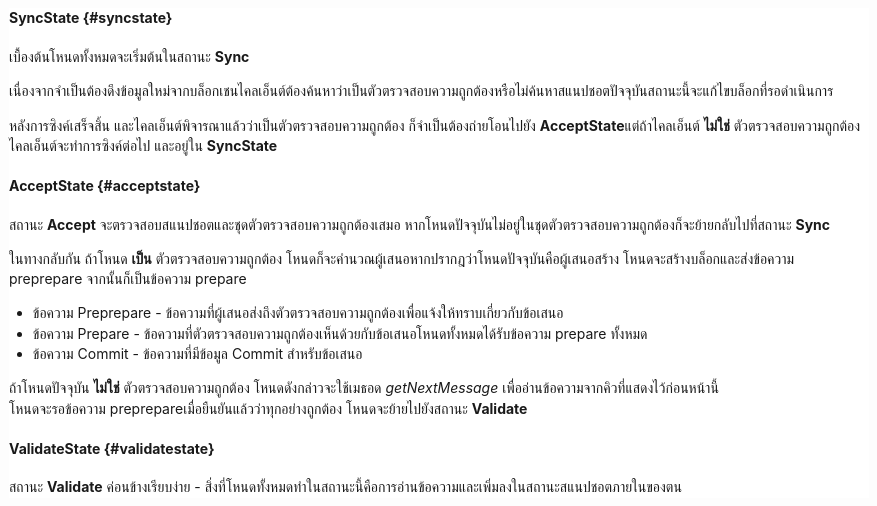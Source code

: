 #### SyncState {#syncstate}

เบื้องต้นโหนดทั้งหมดจะเริ่มต้นในสถานะ **Sync**

เนื่องจากจำเป็นต้องดึงข้อมูลใหม่จากบล็อกเชนไคลเอ็นต์ต้องค้นหาว่าเป็นตัวตรวจสอบความถูกต้องหรือไม่ค้นหาสแนปชอตปัจจุบันสถานะนี้จะแก้ไขบล็อกที่รอดำเนินการ

หลังการซิงค์เสร็จสิ้น และไคลเอ็นต์พิจารณาแล้วว่าเป็นตัวตรวจสอบความถูกต้อง ก็จำเป็นต้องถ่ายโอนไปยัง **AcceptState**แต่ถ้าไคลเอ็นต์ **ไม่ใช่** ตัวตรวจสอบความถูกต้อง ไคลเอ็นต์จะทำการซิงค์ต่อไป และอยู่ใน **SyncState**

#### AcceptState {#acceptstate}

สถานะ **Accept** จะตรวจสอบสแนปชอตและชุดตัวตรวจสอบความถูกต้องเสมอ หากโหนดปัจจุบันไม่อยู่ในชุดตัวตรวจสอบความถูกต้องก็จะย้ายกลับไปที่สถานะ **Sync**

ในทางกลับกัน ถ้าโหนด **เป็น**  ตัวตรวจสอบความถูกต้อง โหนดก็จะคำนวณผู้เสนอหากปรากฎว่าโหนดปัจจุบันคือผู้เสนอสร้าง โหนดจะสร้างบล็อกและส่งข้อความ preprepare จากนั้นก็เป็นข้อความ prepare

* ข้อความ Preprepare - ข้อความที่ผู้เสนอส่งถึงตัวตรวจสอบความถูกต้องเพื่อแจ้งให้ทราบเกี่ยวกับข้อเสนอ
* ข้อความ Prepare - ข้อความที่ตัวตรวจสอบความถูกต้องเห็นด้วยกับข้อเสนอโหนดทั้งหมดได้รับข้อความ prepare ทั้งหมด
* ข้อความ Commit - ข้อความที่มีข้อมูล Commit สำหรับข้อเสนอ

ถ้าโหนดปัจจุบัน **ไม่ใช่** ตัวตรวจสอบความถูกต้อง โหนดดังกล่าวจะใช้เมธอด  *getNextMessage* เพื่ออ่านข้อความจากคิวที่แสดงไว้ก่อนหน้านี้ <br />โหนดจะรอข้อความ preprepareเมื่อยืนยันแล้วว่าทุกอย่างถูกต้อง โหนดจะย้ายไปยังสถานะ **Validate**

#### ValidateState {#validatestate}

สถานะ **Validate** ค่อนข้างเรียบง่าย - สิ่งที่โหนดทั้งหมดทำในสถานะนี้คือการอ่านข้อความและเพิ่มลงในสถานะสแนปชอตภายในของตน
